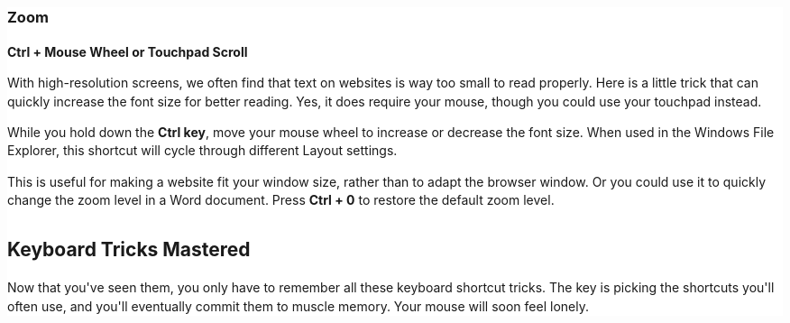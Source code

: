 ### Zoom

**Ctrl + Mouse Wheel or Touchpad Scroll**

With high-resolution screens, we often find that text on websites is way too small to read properly. Here is a little trick that can quickly increase the font size for better reading. Yes, it does require your mouse, though you could use your touchpad instead.

While you hold down the **Ctrl key**, move your mouse wheel to increase or decrease the font size. When used in the Windows File Explorer, this shortcut will cycle through different Layout settings.

This is useful for making a website fit your window size, rather than to adapt the browser window. Or you could use it to quickly change the zoom level in a Word document. Press **Ctrl + 0** to restore the default zoom level.

Keyboard Tricks Mastered
------------------------

Now that you've seen them, you only have to remember all these keyboard shortcut tricks. The key is picking the shortcuts you'll often use, and you'll eventually commit them to muscle memory. Your mouse will soon feel lonely.